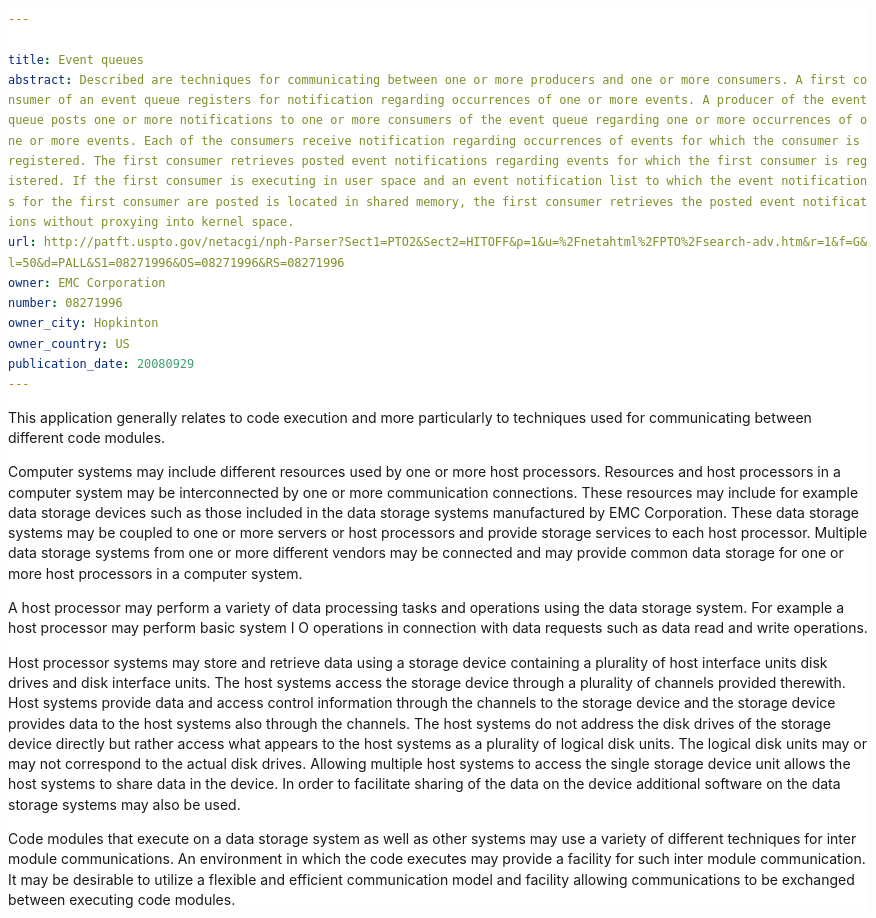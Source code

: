 ```yaml
---

title: Event queues
abstract: Described are techniques for communicating between one or more producers and one or more consumers. A first consumer of an event queue registers for notification regarding occurrences of one or more events. A producer of the event queue posts one or more notifications to one or more consumers of the event queue regarding one or more occurrences of one or more events. Each of the consumers receive notification regarding occurrences of events for which the consumer is registered. The first consumer retrieves posted event notifications regarding events for which the first consumer is registered. If the first consumer is executing in user space and an event notification list to which the event notifications for the first consumer are posted is located in shared memory, the first consumer retrieves the posted event notifications without proxying into kernel space.
url: http://patft.uspto.gov/netacgi/nph-Parser?Sect1=PTO2&Sect2=HITOFF&p=1&u=%2Fnetahtml%2FPTO%2Fsearch-adv.htm&r=1&f=G&l=50&d=PALL&S1=08271996&OS=08271996&RS=08271996
owner: EMC Corporation
number: 08271996
owner_city: Hopkinton
owner_country: US
publication_date: 20080929
---
```

This application generally relates to code execution and more particularly to techniques used for communicating between different code modules.

Computer systems may include different resources used by one or more host processors. Resources and host processors in a computer system may be interconnected by one or more communication connections. These resources may include for example data storage devices such as those included in the data storage systems manufactured by EMC Corporation. These data storage systems may be coupled to one or more servers or host processors and provide storage services to each host processor. Multiple data storage systems from one or more different vendors may be connected and may provide common data storage for one or more host processors in a computer system.

A host processor may perform a variety of data processing tasks and operations using the data storage system. For example a host processor may perform basic system I O operations in connection with data requests such as data read and write operations.

Host processor systems may store and retrieve data using a storage device containing a plurality of host interface units disk drives and disk interface units. The host systems access the storage device through a plurality of channels provided therewith. Host systems provide data and access control information through the channels to the storage device and the storage device provides data to the host systems also through the channels. The host systems do not address the disk drives of the storage device directly but rather access what appears to the host systems as a plurality of logical disk units. The logical disk units may or may not correspond to the actual disk drives. Allowing multiple host systems to access the single storage device unit allows the host systems to share data in the device. In order to facilitate sharing of the data on the device additional software on the data storage systems may also be used.

Code modules that execute on a data storage system as well as other systems may use a variety of different techniques for inter module communications. An environment in which the code executes may provide a facility for such inter module communication. It may be desirable to utilize a flexible and efficient communication model and facility allowing communications to be exchanged between executing code modules.
